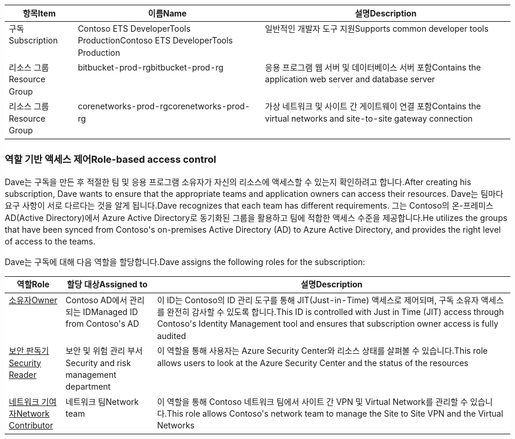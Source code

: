 | <span data-ttu-id="9c5ef-133">항목</span><span class="sxs-lookup"><span data-stu-id="9c5ef-133">Item</span></span> | <span data-ttu-id="9c5ef-134">이름</span><span class="sxs-lookup"><span data-stu-id="9c5ef-134">Name</span></span> | <span data-ttu-id="9c5ef-135">설명</span><span class="sxs-lookup"><span data-stu-id="9c5ef-135">Description</span></span> |
| --- | --- | --- |
| <span data-ttu-id="9c5ef-136">구독</span><span class="sxs-lookup"><span data-stu-id="9c5ef-136">Subscription</span></span> |<span data-ttu-id="9c5ef-137">Contoso ETS DeveloperTools Production</span><span class="sxs-lookup"><span data-stu-id="9c5ef-137">Contoso ETS DeveloperTools Production</span></span> |<span data-ttu-id="9c5ef-138">일반적인 개발자 도구 지원</span><span class="sxs-lookup"><span data-stu-id="9c5ef-138">Supports common developer tools</span></span> |
| <span data-ttu-id="9c5ef-139">리소스 그룹</span><span class="sxs-lookup"><span data-stu-id="9c5ef-139">Resource Group</span></span> |<span data-ttu-id="9c5ef-140">bitbucket-prod-rg</span><span class="sxs-lookup"><span data-stu-id="9c5ef-140">bitbucket-prod-rg</span></span> |<span data-ttu-id="9c5ef-141">응용 프로그램 웹 서버 및 데이터베이스 서버 포함</span><span class="sxs-lookup"><span data-stu-id="9c5ef-141">Contains the application web server and database server</span></span> |
| <span data-ttu-id="9c5ef-142">리소스 그룹</span><span class="sxs-lookup"><span data-stu-id="9c5ef-142">Resource Group</span></span> |<span data-ttu-id="9c5ef-143">corenetworks-prod-rg</span><span class="sxs-lookup"><span data-stu-id="9c5ef-143">corenetworks-prod-rg</span></span> |<span data-ttu-id="9c5ef-144">가상 네트워크 및 사이트 간 게이트웨이 연결 포함</span><span class="sxs-lookup"><span data-stu-id="9c5ef-144">Contains the virtual networks and site-to-site gateway connection</span></span> |

### <a name="role-based-access-control"></a><span data-ttu-id="9c5ef-145">역할 기반 액세스 제어</span><span class="sxs-lookup"><span data-stu-id="9c5ef-145">Role-based access control</span></span>
<span data-ttu-id="9c5ef-146">Dave는 구독을 만든 후 적절한 팀 및 응용 프로그램 소유자가 자신의 리소스에 액세스할 수 있는지 확인하려고 합니다.</span><span class="sxs-lookup"><span data-stu-id="9c5ef-146">After creating his subscription, Dave wants to ensure that the appropriate teams and application owners can access their resources.</span></span> <span data-ttu-id="9c5ef-147">Dave는 팀마다 요구 사항이 서로 다르다는 것을 알게 됩니다.</span><span class="sxs-lookup"><span data-stu-id="9c5ef-147">Dave recognizes that each team has different requirements.</span></span> <span data-ttu-id="9c5ef-148">그는 Contoso의 온-프레미스 AD(Active Directory)에서 Azure Active Directory로 동기화된 그룹을 활용하고 팀에 적합한 액세스 수준을 제공합니다.</span><span class="sxs-lookup"><span data-stu-id="9c5ef-148">He utilizes the groups that have been synced from Contoso's on-premises Active Directory (AD) to Azure Active Directory, and provides the right level of access to the teams.</span></span>

<span data-ttu-id="9c5ef-149">Dave는 구독에 대해 다음 역할을 할당합니다.</span><span class="sxs-lookup"><span data-stu-id="9c5ef-149">Dave assigns the following roles for the subscription:</span></span>

| <span data-ttu-id="9c5ef-150">역할</span><span class="sxs-lookup"><span data-stu-id="9c5ef-150">Role</span></span> | <span data-ttu-id="9c5ef-151">할당 대상</span><span class="sxs-lookup"><span data-stu-id="9c5ef-151">Assigned to</span></span> | <span data-ttu-id="9c5ef-152">설명</span><span class="sxs-lookup"><span data-stu-id="9c5ef-152">Description</span></span> |
| --- | --- | --- |
| [<span data-ttu-id="9c5ef-153">소유자</span><span class="sxs-lookup"><span data-stu-id="9c5ef-153">Owner</span></span>](/azure/role-based-access-control/built-in-roles#owner) |<span data-ttu-id="9c5ef-154">Contoso AD에서 관리되는 ID</span><span class="sxs-lookup"><span data-stu-id="9c5ef-154">Managed ID from Contoso's AD</span></span> |<span data-ttu-id="9c5ef-155">이 ID는 Contoso의 ID 관리 도구를 통해 JIT(Just-in-Time) 액세스로 제어되며, 구독 소유자 액세스를 완전히 감사할 수 있도록 합니다.</span><span class="sxs-lookup"><span data-stu-id="9c5ef-155">This ID is controlled with Just in Time (JIT) access through Contoso's Identity Management tool and ensures that subscription owner access is fully audited</span></span> |
| [<span data-ttu-id="9c5ef-156">보안 판독기</span><span class="sxs-lookup"><span data-stu-id="9c5ef-156">Security Reader</span></span>](/azure/role-based-access-control/built-in-roles#security-reader) |<span data-ttu-id="9c5ef-157">보안 및 위험 관리 부서</span><span class="sxs-lookup"><span data-stu-id="9c5ef-157">Security and risk management department</span></span> |<span data-ttu-id="9c5ef-158">이 역할을 통해 사용자는 Azure Security Center와 리소스 상태를 살펴볼 수 있습니다.</span><span class="sxs-lookup"><span data-stu-id="9c5ef-158">This role allows users to look at the Azure Security Center and the status of the resources</span></span> |
| [<span data-ttu-id="9c5ef-159">네트워크 기여자</span><span class="sxs-lookup"><span data-stu-id="9c5ef-159">Network Contributor</span></span>](/azure/role-based-access-control/built-in-roles#network-contributor) |<span data-ttu-id="9c5ef-160">네트워크 팀</span><span class="sxs-lookup"><span data-stu-id="9c5ef-160">Network team</span></span> |<span data-ttu-id="9c5ef-161">이 역할을 통해 Contoso 네트워크 팀에서 사이트 간 VPN 및 Virtual Network를 관리할 수 있습니다.</span><span class="sxs-lookup"><span data-stu-id="9c5ef-161">This role allows Contoso's network team to manage the Site to Site VPN and the Virtual Networks</span></span> |